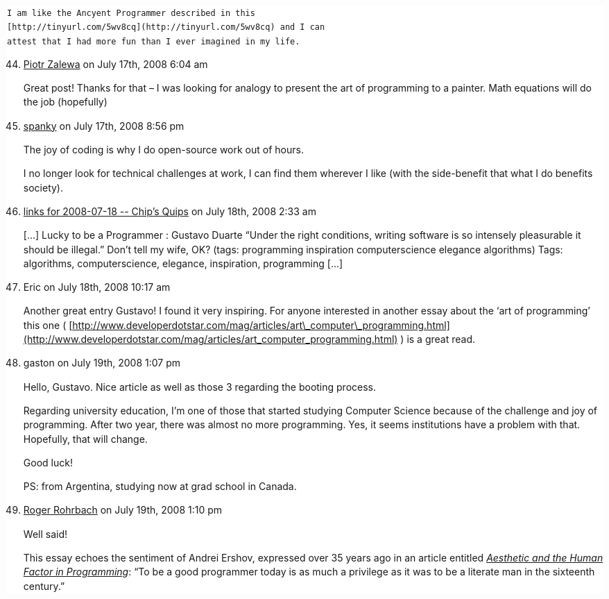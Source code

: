     I am like the Ancyent Programmer described in this
    [http://tinyurl.com/5wv8cq](http://tinyurl.com/5wv8cq) and I can
    attest that I had more fun than I ever imagined in my life.

44. [Piotr Zalewa](http://piotr.zalewa.info) on July 17th, 2008 6:04 am

    Great post! Thanks for that – I was looking for analogy to present
    the art of programming to a painter. Math equations will do the job
    (hopefully)

45. [spanky](http://cafepress.com/spankymm) on July 17th, 2008 8:56 pm

    The joy of coding is why I do open-source work out of hours.

    I no longer look for technical challenges at work, I can find them
    wherever I like (with the side-benefit that what I do benefits
    society).

46. [links for 2008-07-18 -- Chip’s
    Quips](http://www.chipsquips.com/?p=1131) on July 18th, 2008 2:33 am

    [...] Lucky to be a Programmer : Gustavo Duarte “Under the right
    conditions, writing software is so intensely pleasurable it should
    be illegal.” Don’t tell my wife, OK? (tags: programming inspiration
    computerscience elegance algorithms) Tags: algorithms,
    computerscience, elegance, inspiration, programming [...]

47. Eric on July 18th, 2008 10:17 am

    Another great entry Gustavo! I found it very inspiring. For anyone
    interested in another essay about the ‘art of programming’ this one
    (
    [http://www.developerdotstar.com/mag/articles/art\_computer\_programming.html](http://www.developerdotstar.com/mag/articles/art_computer_programming.html)
    ) is a great read.

48. gaston on July 19th, 2008 1:07 pm

    Hello, Gustavo. Nice article as well as those 3 regarding the
    booting process.

    Regarding university education, I’m one of those that started
    studying Computer Science because of the challenge and joy of
    programming. After two year, there was almost no more programming.
    Yes, it seems institutions have a problem with that. Hopefully, that
    will change.

    Good luck!

    PS: from Argentina, studying now at grad school in Canada.

49. [Roger Rohrbach](http://rogerrohrbach.com) on July 19th, 2008 1:10
    pm

    Well said!

    This essay echoes the sentiment of Andrei Ershov, expressed over 35
    years ago in an article entitled *[Aesthetic and the Human Factor in
    Programming](http://portal.acm.org/citation.cfm?doid=361454.361458)*:
    “To be a good programmer today is as much a privilege as it was to
    be a literate man in the sixteenth century.”
